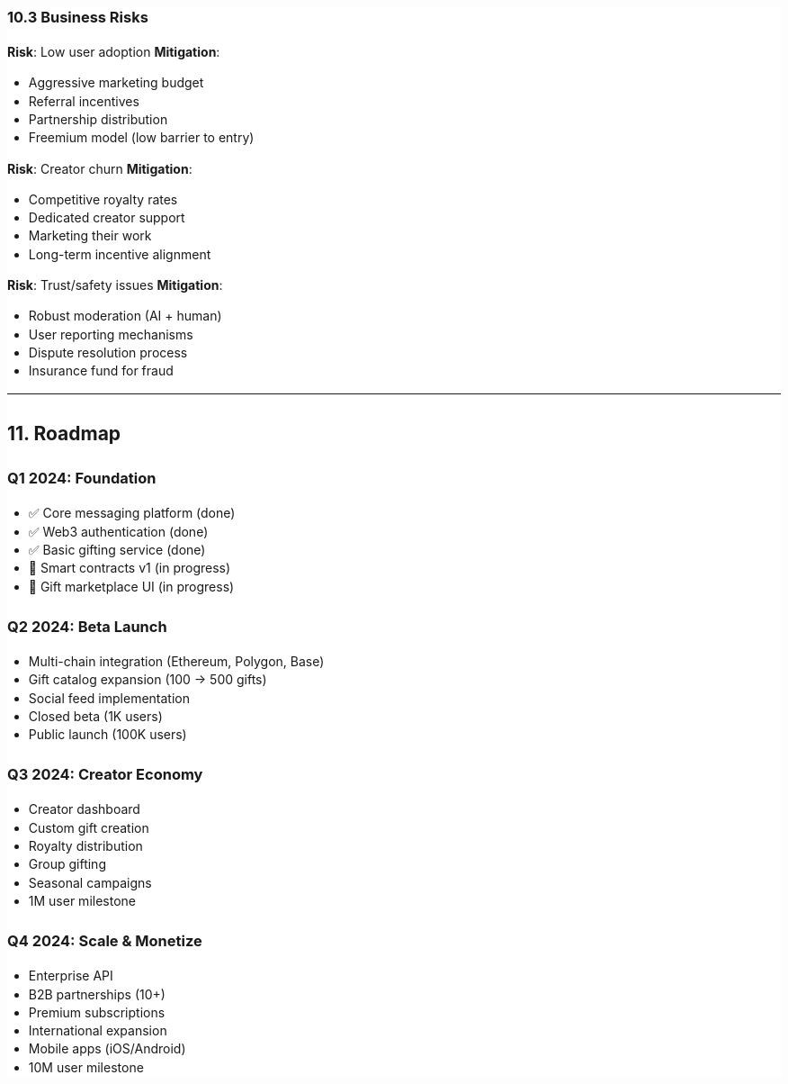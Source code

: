 ### 10.3 Business Risks

**Risk**: Low user adoption
**Mitigation**:
- Aggressive marketing budget
- Referral incentives
- Partnership distribution
- Freemium model (low barrier to entry)

**Risk**: Creator churn
**Mitigation**:
- Competitive royalty rates
- Dedicated creator support
- Marketing their work
- Long-term incentive alignment

**Risk**: Trust/safety issues
**Mitigation**:
- Robust moderation (AI + human)
- User reporting mechanisms
- Dispute resolution process
- Insurance fund for fraud

---

## 11. Roadmap

### Q1 2024: Foundation
- ✅ Core messaging platform (done)
- ✅ Web3 authentication (done)
- ✅ Basic gifting service (done)
- 🔄 Smart contracts v1 (in progress)
- 🔄 Gift marketplace UI (in progress)

### Q2 2024: Beta Launch
- Multi-chain integration (Ethereum, Polygon, Base)
- Gift catalog expansion (100 → 500 gifts)
- Social feed implementation
- Closed beta (1K users)
- Public launch (100K users)

### Q3 2024: Creator Economy
- Creator dashboard
- Custom gift creation
- Royalty distribution
- Group gifting
- Seasonal campaigns
- 1M user milestone

### Q4 2024: Scale & Monetize
- Enterprise API
- B2B partnerships (10+)
- Premium subscriptions
- International expansion
- Mobile apps (iOS/Android)
- 10M user milestone
